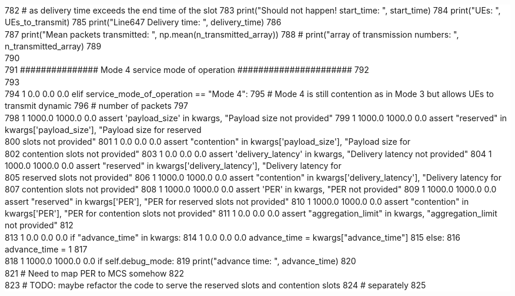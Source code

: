    782                                                                               # as delivery time exceeds the end time of the slot
   783                                                                               print("Should not happen! start_time: ", start_time)
   784                                                                               print("UEs: ", UEs_to_transmit)
   785                                                                               print("Line647 Delivery time: ", delivery_time)
   786                                           
   787                                                               print("Mean packets transmitted: ", np.mean(n_transmitted_array))
   788                                                               # print("array of transmission numbers: ", n_transmitted_array)
   789                                                   
   790                                                   
   791                                                   ############### Mode 4 service mode of operation ######################
   792                                                   
   793                                                   
   794         1          0.0      0.0      0.0          elif service_mode_of_operation == "Mode 4":
   795                                                       # Mode 4 is still contention as in Mode 3 but allows UEs to transmit dynamic 
   796                                                       # number of packets 
   797                                                       
   798         1       1000.0   1000.0      0.0              assert 'payload_size' in kwargs, "Payload size not provided"
   799         1       1000.0   1000.0      0.0              assert "reserved" in kwargs['payload_size'], "Payload size for reserved \
   800                                                           slots not provided"
   801         1          0.0      0.0      0.0              assert "contention" in kwargs['payload_size'], "Payload size for \
   802                                                           contention slots not provided"
   803         1          0.0      0.0      0.0              assert 'delivery_latency' in kwargs, "Delivery latency not provided"
   804         1       1000.0   1000.0      0.0              assert "reserved" in kwargs['delivery_latency'], "Delivery latency for \
   805                                                           reserved slots not provided"
   806         1       1000.0   1000.0      0.0              assert "contention" in kwargs['delivery_latency'], "Delivery latency for \
   807                                                           contention slots not provided"
   808         1       1000.0   1000.0      0.0              assert 'PER' in kwargs, "PER not provided"
   809         1       1000.0   1000.0      0.0              assert "reserved" in kwargs['PER'], "PER for reserved slots not provided"
   810         1       1000.0   1000.0      0.0              assert "contention" in kwargs['PER'], "PER for contention slots not provided"
   811         1          0.0      0.0      0.0              assert "aggregation_limit" in kwargs, "aggregation_limit not provided"
   812                                           
   813         1          0.0      0.0      0.0              if "advance_time" in kwargs:
   814         1          0.0      0.0      0.0                  advance_time = kwargs["advance_time"]
   815                                                       else:
   816                                                           advance_time = 1
   817                                                       
   818         1       1000.0   1000.0      0.0              if self.debug_mode:
   819                                                           print("advance time: ", advance_time)
   820                                           
   821                                                       # Need to map PER to MCS somehow
   822                                                       
   823                                                       # TODO: maybe refactor the code to serve the reserved slots and contention slots
   824                                                       # separately
   825                                           